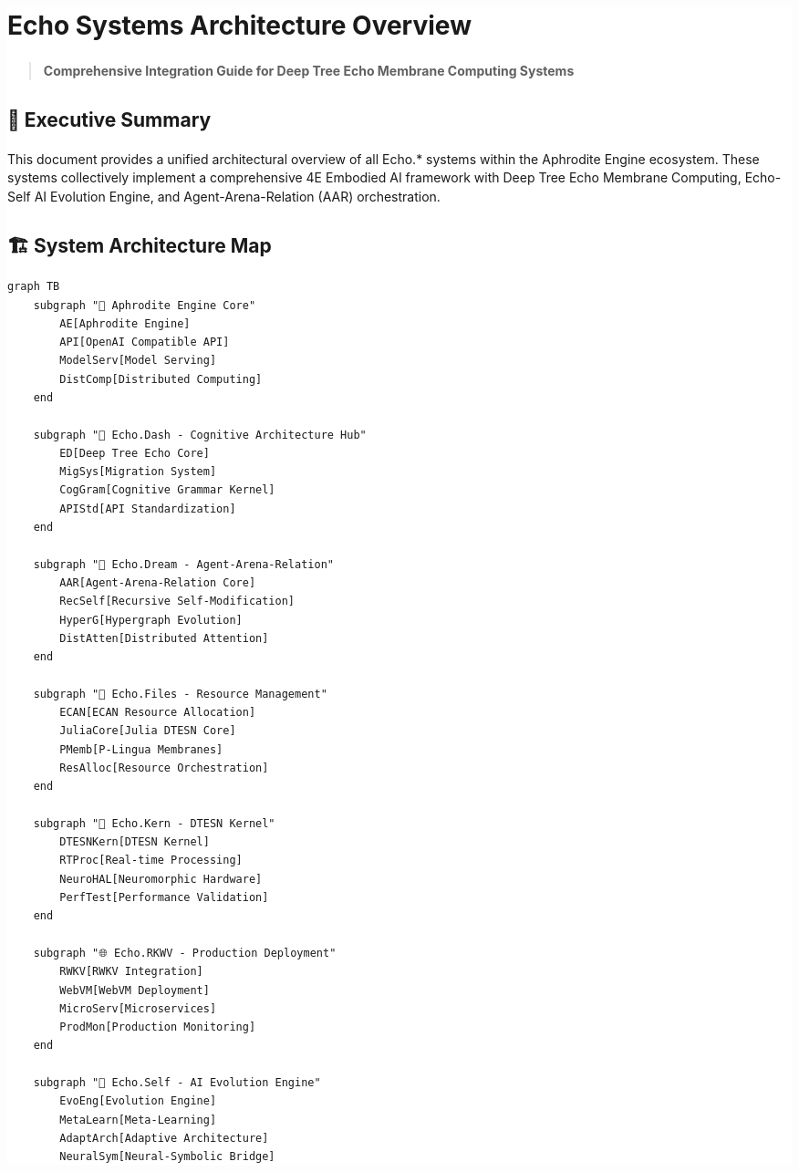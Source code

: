 # Echo Systems Architecture Overview

> **Comprehensive Integration Guide for Deep Tree Echo Membrane Computing Systems**

## 🎯 Executive Summary

This document provides a unified architectural overview of all Echo.* systems within the Aphrodite Engine ecosystem. These systems collectively implement a comprehensive 4E Embodied AI framework with Deep Tree Echo Membrane Computing, Echo-Self AI Evolution Engine, and Agent-Arena-Relation (AAR) orchestration.

## 🏗️ System Architecture Map

```mermaid
graph TB
    subgraph "🧠 Aphrodite Engine Core"
        AE[Aphrodite Engine]
        API[OpenAI Compatible API]
        ModelServ[Model Serving]
        DistComp[Distributed Computing]
    end
    
    subgraph "🌳 Echo.Dash - Cognitive Architecture Hub"
        ED[Deep Tree Echo Core]
        MigSys[Migration System]
        CogGram[Cognitive Grammar Kernel]
        APIStd[API Standardization]
    end
    
    subgraph "💭 Echo.Dream - Agent-Arena-Relation"
        AAR[Agent-Arena-Relation Core]
        RecSelf[Recursive Self-Modification]
        HyperG[Hypergraph Evolution]
        DistAtten[Distributed Attention]
    end
    
    subgraph "📁 Echo.Files - Resource Management"
        ECAN[ECAN Resource Allocation]
        JuliaCore[Julia DTESN Core]
        PMemb[P-Lingua Membranes]
        ResAlloc[Resource Orchestration]
    end
    
    subgraph "🔧 Echo.Kern - DTESN Kernel"
        DTESNKern[DTESN Kernel]
        RTProc[Real-time Processing]
        NeuroHAL[Neuromorphic Hardware]
        PerfTest[Performance Validation]
    end
    
    subgraph "🌐 Echo.RKWV - Production Deployment"
        RWKV[RWKV Integration]
        WebVM[WebVM Deployment]
        MicroServ[Microservices]
        ProdMon[Production Monitoring]
    end
    
    subgraph "🔄 Echo.Self - AI Evolution Engine"
        EvoEng[Evolution Engine]
        MetaLearn[Meta-Learning]
        AdaptArch[Adaptive Architecture]
        NeuralSym[Neural-Symbolic Bridge]
```